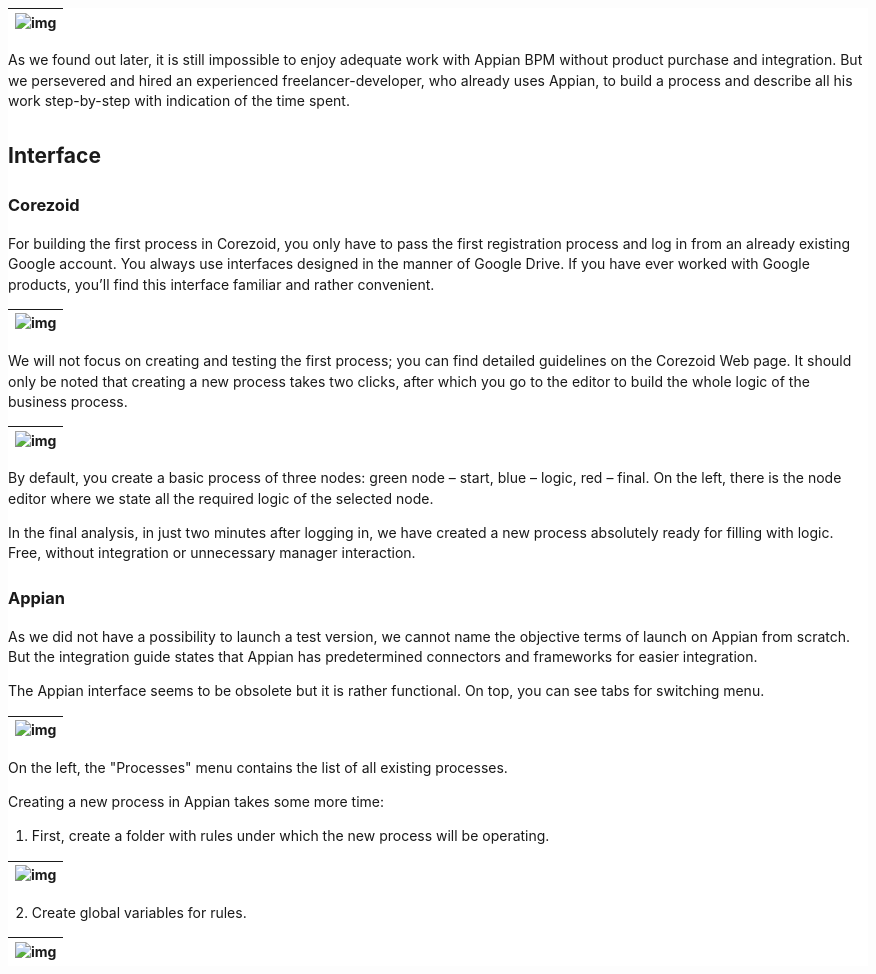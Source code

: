 | ![img](/images/appina-main-site.png) |
| --- |

As we found out later, it is still impossible to enjoy adequate work with Appian BPM without product purchase and integration. But we persevered and hired an experienced freelancer-developer, who already uses Appian, to build a process and describe all his work step-by-step with indication of the time spent.

## Interface

### Corezoid

For building the first process in Corezoid, you only have to pass the first registration process and log in from an already existing Google account. You always use interfaces designed in the manner of Google Drive. If you have ever worked with Google products, you’ll find this interface familiar and rather convenient.

| ![img](/images/process-list.png) |
| --- |

We will not focus on creating and testing the first process; you can find detailed guidelines on the Corezoid Web page. It should only be noted that creating a new process takes two clicks, after which you go to the editor to build the whole logic of the business process.

| ![img](/images/corezoid-process-example.png) |
| --- |

By default, you create a basic process of three nodes: green node – start, blue – logic, red – final. On the left, there is the node editor where we state all the required logic of the selected node.

In the final analysis, in just two minutes after logging in, we have created a new process absolutely ready for filling with logic. Free, without integration or unnecessary manager interaction.

### Appian

As we did not have a possibility to launch a test version, we cannot name the objective terms of launch on Appian from scratch. But the integration guide states that Appian has predetermined connectors and frameworks for easier integration.

The Appian interface seems to be obsolete but it is rather functional. On top, you can see tabs for switching menu.

| ![img](/images/Appian_Corezoid_03_.png) |
| --- |
On the left, the "Processes" menu contains the list of all existing processes.

Creating a new process in Appian takes some more time:

1. First, create a folder with rules under which the new process will be operating.

| ![img](/images/Appian_Corezoid_02_.png) |
| --- |

2. Create global variables for rules.

| ![img](/images/Appian_Corezoid_03_.png) |
| --- |

